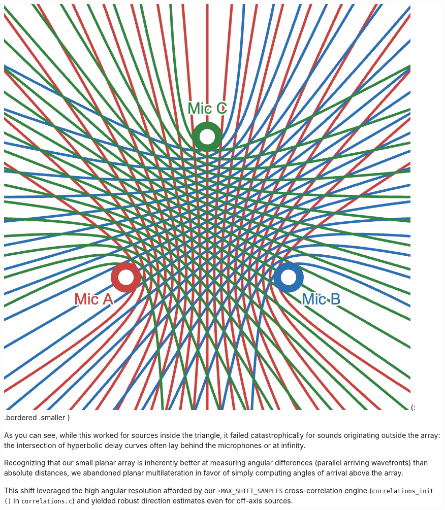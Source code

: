 ![Early Multilateration](./assets/images/mic_resolution_in_plane.png){: .bordered .smaller }

As you can see, while this worked for sources inside the triangle, it failed catastrophically for sounds originating outside the array: the intersection of hyperbolic delay curves often lay behind the microphones or at infinity.

Recognizing that our small planar array is inherently better at measuring angular differences (parallel arriving wavefronts) than absolute distances, we abandoned planar multilateration in favor of simply computing angles of arrival above the array.

This shift leveraged the high angular resolution afforded by our `±MAX_SHIFT_SAMPLES` cross-correlation engine (`correlations_init()` in `correlations.c`) and yielded robust direction estimates even for off-axis sources.
